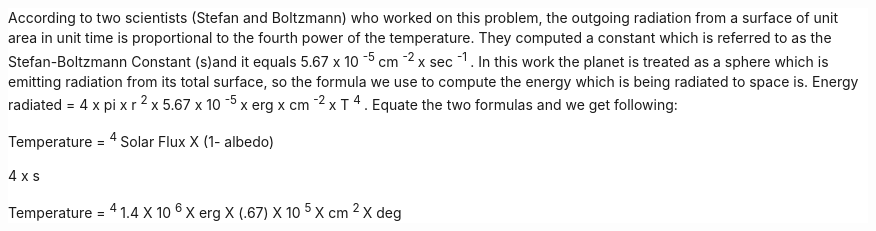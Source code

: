  <p>
  According to two scientists (Stefan and Boltzmann) who worked on this problem, the outgoing radiation from a surface of unit area in unit time is proportional to the fourth power of the temperature. They computed a constant which is referred to as the Stefan-Boltzmann Constant (s)and it equals 5.67 x 10
  <sup>
   -5
  </sup>
  cm
  <sup>
   -2
  </sup>
  x sec
  <sup>
   -1
  </sup>
  . In this work the planet is treated as a sphere which is emitting radiation from its total surface, so the formula we use to compute the energy which is being radiated to space is. Energy radiated = 4 x pi x r
  <sup>
   2
  </sup>
  x 5.67 x 10
  <sup>
   -5
  </sup>
  x erg x cm
  <sup>
   -2
  </sup>
  x T
  <sup>
   4
  </sup>
  . Equate the two formulas and we get following:
 </p>
 <p>
  Temperature =
  <sup>
   4
  </sup>
  Solar Flux X (1- albedo)
 </p>
 <p>
  4 x s
 </p>
 <p>
  Temperature =
  <sup>
   4
  </sup>
  1.4 X 10
  <sup>
   6
  </sup>
  X erg X (.67) X 10
  <sup>
   5
  </sup>
  X cm
  <sup>
   2
  </sup>
  X deg